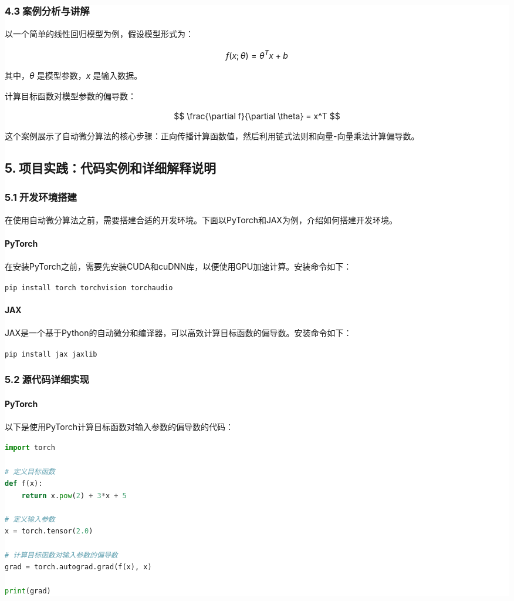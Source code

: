 ### 4.3 案例分析与讲解

以一个简单的线性回归模型为例，假设模型形式为：

$$
f(x;\theta) = \theta^Tx + b
$$

其中，$\theta$ 是模型参数，$x$ 是输入数据。

计算目标函数对模型参数的偏导数：

$$
\frac{\partial f}{\partial \theta} = x^T
$$

这个案例展示了自动微分算法的核心步骤：正向传播计算函数值，然后利用链式法则和向量-向量乘法计算偏导数。

## 5. 项目实践：代码实例和详细解释说明

### 5.1 开发环境搭建

在使用自动微分算法之前，需要搭建合适的开发环境。下面以PyTorch和JAX为例，介绍如何搭建开发环境。

#### PyTorch

在安装PyTorch之前，需要先安装CUDA和cuDNN库，以便使用GPU加速计算。安装命令如下：

```bash
pip install torch torchvision torchaudio
```

#### JAX

JAX是一个基于Python的自动微分和编译器，可以高效计算目标函数的偏导数。安装命令如下：

```bash
pip install jax jaxlib
```

### 5.2 源代码详细实现

#### PyTorch

以下是使用PyTorch计算目标函数对输入参数的偏导数的代码：

```python
import torch

# 定义目标函数
def f(x):
    return x.pow(2) + 3*x + 5

# 定义输入参数
x = torch.tensor(2.0)

# 计算目标函数对输入参数的偏导数
grad = torch.autograd.grad(f(x), x)

print(grad)
```
